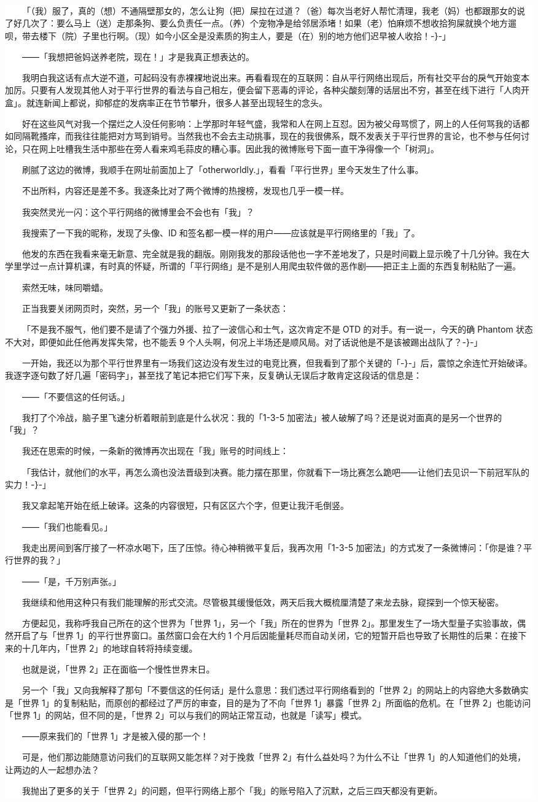 &emsp;&emsp;「（我）服了，真的（想）不通隔壁那女的，怎么让狗（把）屎拉在过道？（爸）每次当老好人帮忙清理，我老（妈）也都跟那女的说了好几次了：要么马上（送）走那条狗、要么负责任一点。（养）个宠物净是给邻居添堵！如果（老）怕麻烦不想收拾狗屎就换个地方遛呗，带去楼下（院）子里也行啊。（现）如今小区全是没素质的狗主人，要是（在）别的地方他们迟早被人收拾！-}-」  
  
&emsp;&emsp;——「我想把爸妈送养老院，现在！」才是我真正想表达的。  
  
&emsp;&emsp;我明白我这话有点大逆不道，可起码没有赤裸裸地说出来。再看看现在的互联网：自从平行网络出现后，所有社交平台的戾气开始变本加厉。只要有人发现其他人对于平行世界的看法与自己相左，便会留下恶毒的评论，各种尖酸刻薄的话层出不穷，甚至在线下进行「人肉开盒」。就连新闻上都说，抑郁症的发病率正在节节攀升，很多人甚至出现轻生的念头。  
  
&emsp;&emsp;好在这些风气对我一个摆烂之人没任何影响：上学那时年轻气盛，我常和人在网上互怼。因为被父母骂惯了，网上的人任何骂我的话都如同隔靴搔痒，而我往往能把对方骂到销号。当然我也不会去主动挑事，现在的我很佛系，既不发表关于平行世界的言论，也不参与任何讨论，只在网上吐槽我生活中那些在旁人看来鸡毛蒜皮的糟心事。因此我的微博账号下面一直干净得像一个「树洞」。  
  
&emsp;&emsp;刷腻了这边的微博，我顺手在网址前面加上了「otherworldly.」，看看「平行世界」里今天发生了什么事。  
  
&emsp;&emsp;不出所料，内容还是差不多。我逐条比对了两个微博的热搜榜，发现也几乎一模一样。  
  
&emsp;&emsp;我突然灵光一闪：这个平行网络的微博里会不会也有「我」？  
  
&emsp;&emsp;我搜索了一下我的昵称，发现了头像、ID 和签名都一模一样的用户——应该就是平行网络里的「我」了。  
  
&emsp;&emsp;他发的东西在我看来毫无新意、完全就是我的翻版。刚刚我发的那段话他也一字不差地发了，只是时间戳上显示晚了十几分钟。我在大学里学过一点计算机课，有时真的怀疑，所谓的「平行网络」是不是别人用爬虫软件做的恶作剧——把正主上面的东西复制粘贴了一遍。  
  
&emsp;&emsp;索然无味，味同嚼蜡。  
  
&emsp;&emsp;正当我要关闭网页时，突然，另一个「我」的账号又更新了一条状态：  
  
&emsp;&emsp;「不是我不服气，他们要不是请了个强力外援、拉了一波信心和士气，这次肯定不是 OTD 的对手。有一说一，今天的确 Phantom 状态不大对，即便如此任他再发挥失常，也不能丢 9 个人头啊，何况上半场还是顺风局。对了话说他是不是该被踢出战队了？-}-」  
  
&emsp;&emsp;一开始，我还以为那个平行世界里有一场我们这边没有发生过的电竞比赛，但我看到了那个关键的「-}-」后，震惊之余连忙开始破译。我逐字逐句数了好几遍「密码字」，甚至找了笔记本把它们写下来，反复确认无误后才敢肯定这段话的信息是：  
  
&emsp;&emsp;——「不要信这的任何话。」  
  
&emsp;&emsp;我打了个冷战，脑子里飞速分析着眼前到底是什么状况：我的「1-3-5 加密法」被人破解了吗？还是说对面真的是另一个世界的「我」？  
  
&emsp;&emsp;我还在思索的时候，一条新的微博再次出现在「我」账号的时间线上：  
  
&emsp;&emsp;「我估计，就他们的水平，再怎么滴也没法晋级到决赛。能力摆在那里，你就看下一场比赛怎么跪吧——让他们去见识一下前冠军队的实力！-}-」  
  
&emsp;&emsp;我又拿起笔开始在纸上破译。这条的内容很短，只有区区六个字，但更让我汗毛倒竖。  
  
&emsp;&emsp;——「我们也能看见。」  
  
&emsp;&emsp;我走出房间到客厅接了一杯凉水喝下，压了压惊。待心神稍微平复后，我再次用「1-3-5 加密法」的方式发了一条微博问：「你是谁？平行世界的我？」  
  
&emsp;&emsp;——「是，千万别声张。」  
  
&emsp;&emsp;我继续和他用这种只有我们能理解的形式交流。尽管极其缓慢低效，两天后我大概梳厘清楚了来龙去脉，窥探到一个惊天秘密。  
  
&emsp;&emsp;方便起见，我称呼我自己所在的这个世界为「世界 1」，另一个「我」所在的世界为「世界 2」。那里发生了一场大型量子实验事故，偶然开启了与「世界 1」的平行世界窗口。虽然窗口会在大约 1 个月后因能量耗尽而自动关闭，它的短暂开启也导致了长期性的后果：在接下来的十几年内，「世界 2」的地球自转将持续变缓。  
  
&emsp;&emsp;也就是说，「世界 2」正在面临一个慢性世界末日。  
  
&emsp;&emsp;另一个「我」又向我解释了那句「不要信这的任何话」是什么意思：我们透过平行网络看到的「世界 2」的网站上的内容绝大多数确实是「世界 1」的复制粘贴，而原创的都经过了严厉的审查，目的是为了不向「世界 1」暴露「世界 2」所面临的危机。在「世界 2」也能访问「世界 1」的网站，但不同的是，「世界 2」可以与我们的网站正常互动，也就是「读写」模式。  
  
&emsp;&emsp;——原来我们的「世界 1」才是被入侵的那一个！  
  
&emsp;&emsp;可是，他们那边能随意访问我们的互联网又能怎样？对于挽救「世界 2」有什么益处吗？为什么不让「世界 1」的人知道他们的处境，让两边的人一起想办法？  
  
&emsp;&emsp;我抛出了更多的关于「世界 2」的问题，但平行网络上那个「我」的账号陷入了沉默，之后三四天都没有更新。  
  